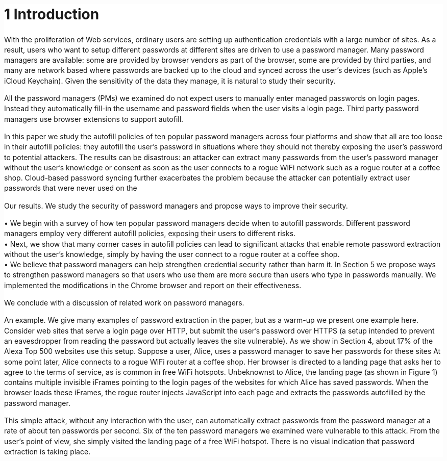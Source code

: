 # 1 Introduction  

With the proliferation of Web services, ordinary users are setting up authentication credentials with a large number of sites. As a result, users who want to setup different passwords at different sites are driven to use a password manager. Many password managers are available: some are provided by browser vendors as part of the browser, some are provided by third parties, and many are network based where passwords are backed up to the cloud and synced across the user’s devices (such as Apple’s iCloud Keychain). Given the sensitivity of the data they manage, it is natural to study their security.  

All the password managers (PMs) we examined do not expect users to manually enter managed passwords on login pages. Instead they automatically fill-in the username and password fields when the user visits a login page. Third party password managers use browser extensions to support autofill.  

In this paper we study the autofill policies of ten popular password managers across four platforms and show that all are too loose in their autofill policies: they autofill the user’s password in situations where they should not thereby exposing the user’s password to potential attackers. The results can be disastrous: an attacker can extract many passwords from the user’s password manager without the user’s knowledge or consent as soon as the user connects to a rogue WiFi network such as a rogue router at a coffee shop. Cloud-based password syncing further exacerbates the problem because the attacker can potentially extract user passwords that were never used on the  

Our results. We study the security of password managers and propose ways to improve their security.  

• We begin with a survey of how ten popular password managers decide when to autofill passwords. Different password managers employ very different autofill policies, exposing their users to different risks.   
• Next, we show that many corner cases in autofill policies can lead to significant attacks that enable remote password extraction without the user’s knowledge, simply by having the user connect to a rogue router at a coffee shop.   
• We believe that password managers can help strengthen credential security rather than harm it. In Section 5 we propose ways to strengthen password managers so that users who use them are more secure than users who type in passwords manually. We implemented the modifications in the Chrome browser and report on their effectiveness.  

We conclude with a discussion of related work on password managers.  

An example. We give many examples of password extraction in the paper, but as a warm-up we present one example here. Consider web sites that serve a login page over HTTP, but submit the user’s password over HTTPS (a setup intended to prevent an eavesdropper from reading the password but actually leaves the site vulnerable). As we show in Section 4, about $17\%$ of the Alexa Top 500 websites use this setup. Suppose a user, Alice, uses a password manager to save her passwords for these sites At some point later, Alice connects to a rogue WiFi router at a coffee shop. Her browser is directed to a landing page that asks her to agree to the terms of service, as is common in free WiFi hotspots. Unbeknownst to Alice, the landing page (as shown in Figure 1) contains multiple invisible iFrames pointing to the login pages of the websites for which Alice has saved passwords. When the browser loads these iFrames, the rogue router injects JavaScript into each page and extracts the passwords autofilled by the password manager.  

This simple attack, without any interaction with the user, can automatically extract passwords from the password manager at a rate of about ten passwords per second. Six of the ten password managers we examined were vulnerable to this attack. From the user’s point of view, she simply visited the landing page of a free WiFi hotspot. There is no visual indication that password extraction is taking place.  
